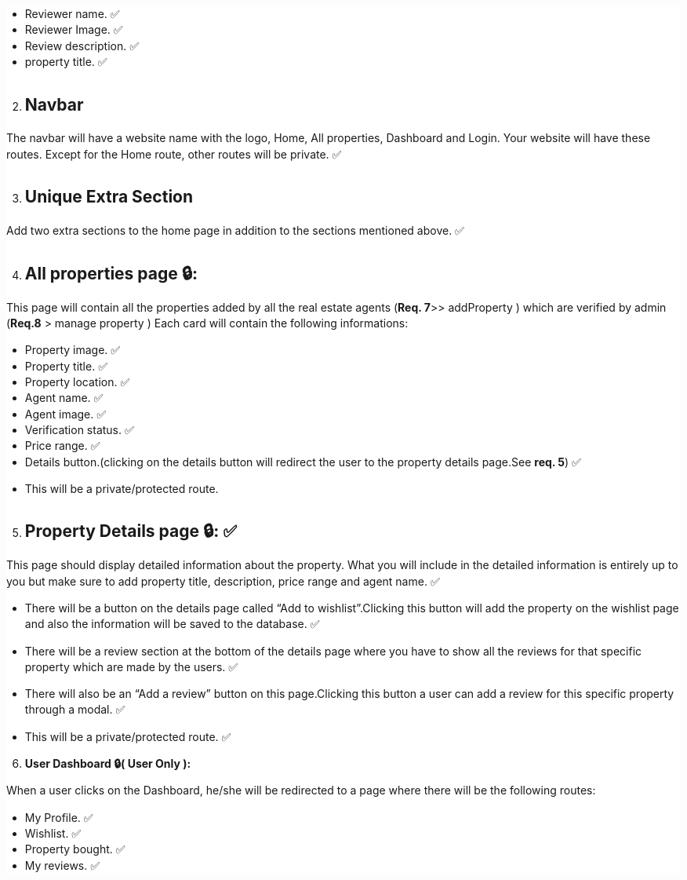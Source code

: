 - Reviewer name. ✅
- Reviewer Image. ✅
- Review description. ✅
- property title. ✅

2. ## **Navbar**

The navbar will have a website name with the logo, Home, All properties, Dashboard and Login. Your website will have these routes. Except for the Home route, other routes will be private. ✅

3. ## **Unique Extra Section**

Add two extra sections to the home page in addition to the sections mentioned above. ✅

4. ## **All properties page 🔒:**

This page will contain all the properties added by all the real estate agents (**Req. 7**\>\> addProperty ) which are verified by admin (**Req.8** \> manage property ) Each card will contain the following informations:

- Property image. ✅
- Property title. ✅
- Property location. ✅
- Agent name. ✅
- Agent image. ✅
- Verification status. ✅
- Price range. ✅
- Details button.(clicking on the details button will redirect the user to the property details page.See **req. 5**) ✅

* This will be a private/protected route.

5. ## **Property Details page 🔒:** ✅

This page should display detailed information about the property. What you will include in the detailed information is entirely up to you but make sure to add property title, description, price range and agent name. ✅

- There will be a button on the details page called “Add to wishlist”.Clicking this button will add the property on the wishlist page and also the information will be saved to the database. ✅

- There will be a review section at the bottom of the details page where you have to show all the reviews for that specific property which are made by the users. ✅

- There will also be an “Add a review” button on this page.Clicking this button a user can add a review for this specific property through a modal. ✅

- This will be a private/protected route. ✅

6. **User Dashboard 🔒( User Only ):**

When a user clicks on the Dashboard, he/she will be redirected to a page where there will be the following routes:

- My Profile. ✅
- Wishlist. ✅
- Property bought. ✅
- My reviews. ✅
